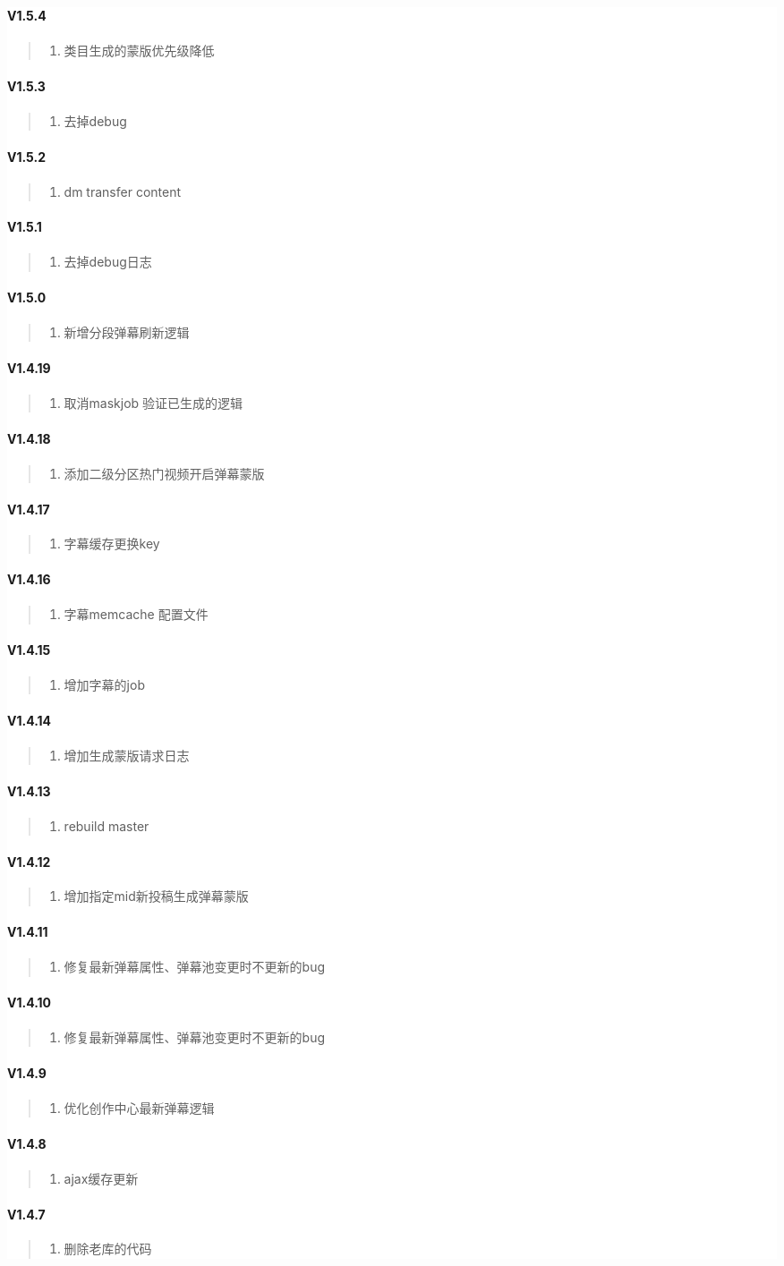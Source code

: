#### V1.5.4
> 1. 类目生成的蒙版优先级降低

#### V1.5.3
> 1. 去掉debug

#### V1.5.2
> 1. dm transfer content

#### V1.5.1
> 1. 去掉debug日志

#### V1.5.0
> 1. 新增分段弹幕刷新逻辑

#### V1.4.19
> 1. 取消maskjob 验证已生成的逻辑

#### V1.4.18
> 1. 添加二级分区热门视频开启弹幕蒙版

#### V1.4.17
> 1. 字幕缓存更换key

#### V1.4.16
> 1. 字幕memcache 配置文件

#### V1.4.15
> 1. 增加字幕的job

#### V1.4.14
> 1. 增加生成蒙版请求日志

#### V1.4.13
> 1. rebuild master

#### V1.4.12
> 1. 增加指定mid新投稿生成弹幕蒙版

#### V1.4.11
> 1. 修复最新弹幕属性、弹幕池变更时不更新的bug

#### V1.4.10
> 1. 修复最新弹幕属性、弹幕池变更时不更新的bug

#### V1.4.9
> 1. 优化创作中心最新弹幕逻辑

#### V1.4.8
> 1. ajax缓存更新

#### V1.4.7
> 1. 删除老库的代码
